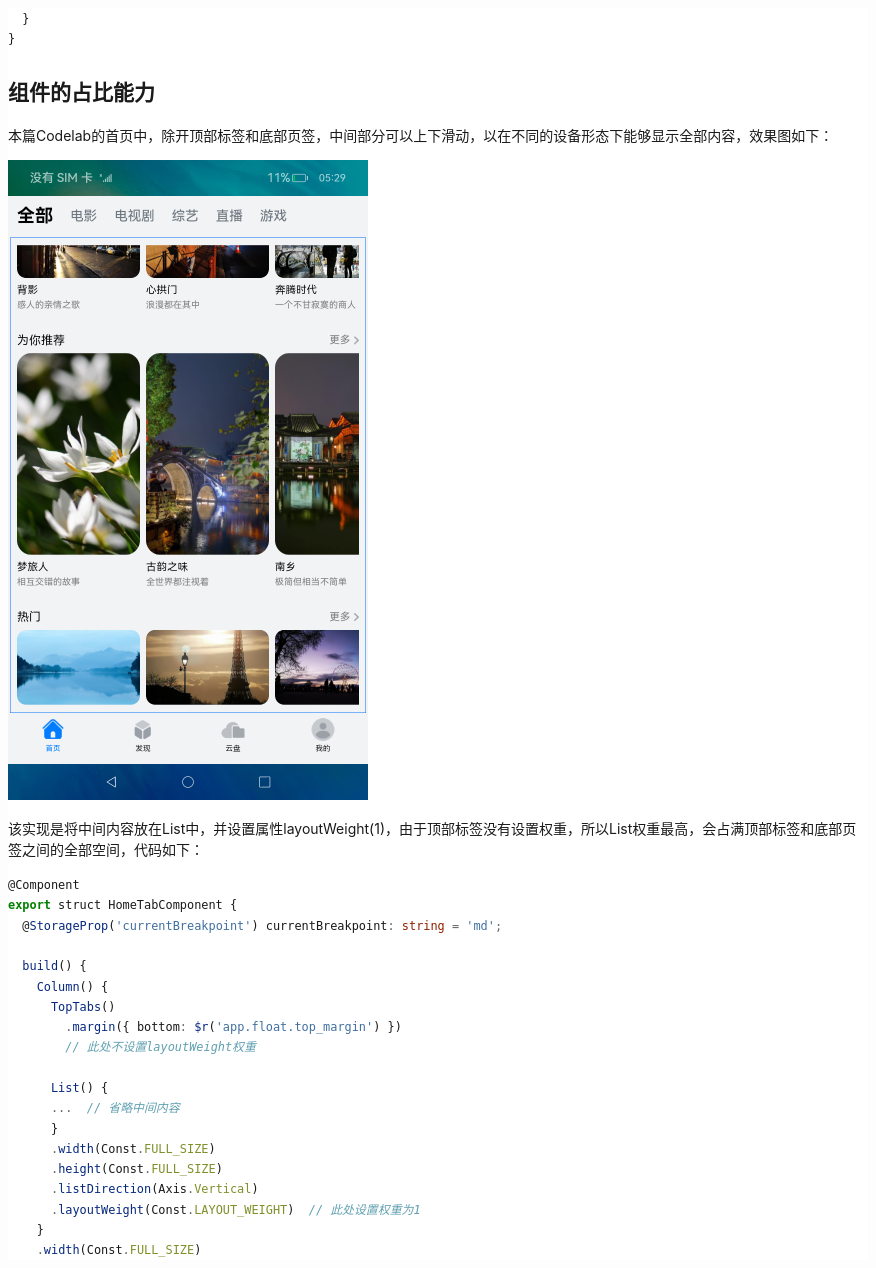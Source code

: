 ```typescript
  }
}
```

## 组件的占比能力

本篇Codelab的首页中，除开顶部标签和底部页签，中间部分可以上下滑动，以在不同的设备形态下能够显示全部内容，效果图如下：

![](figures/2022112251952---副本.png)

该实现是将中间内容放在List中，并设置属性layoutWeight\(1\)，由于顶部标签没有设置权重，所以List权重最高，会占满顶部标签和底部页签之间的全部空间，代码如下：

```typescript
@Component
export struct HomeTabComponent {
  @StorageProp('currentBreakpoint') currentBreakpoint: string = 'md';

  build() {
    Column() {
      TopTabs()
        .margin({ bottom: $r('app.float.top_margin') })
        // 此处不设置layoutWeight权重

      List() {
      ...  // 省略中间内容
      }
      .width(Const.FULL_SIZE)
      .height(Const.FULL_SIZE)
      .listDirection(Axis.Vertical)
      .layoutWeight(Const.LAYOUT_WEIGHT)  // 此处设置权重为1
    }
    .width(Const.FULL_SIZE)
```